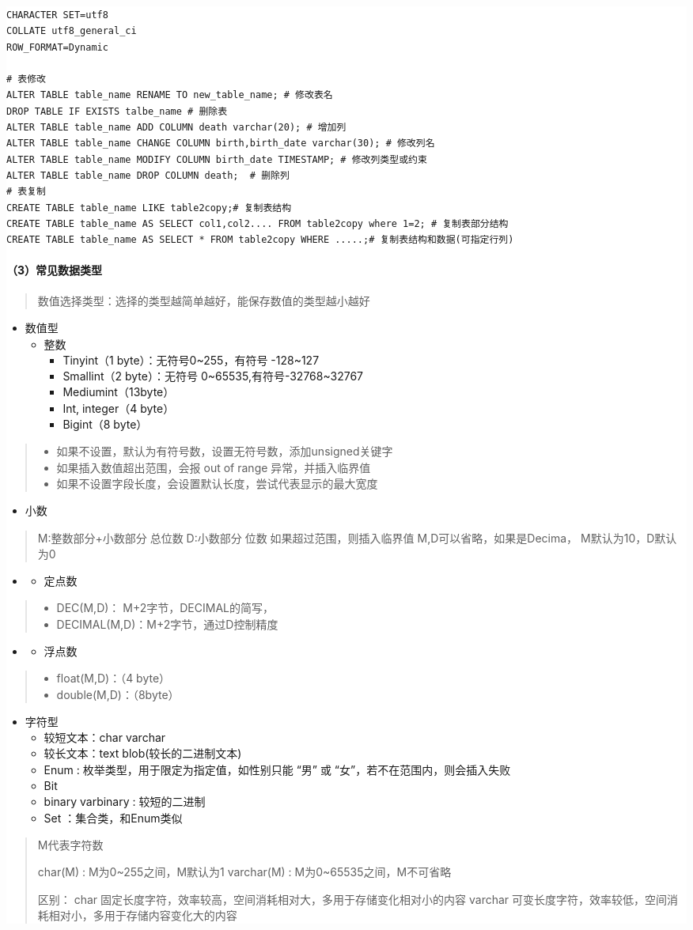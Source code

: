 ```mysql
CHARACTER SET=utf8 
COLLATE utf8_general_ci
ROW_FORMAT=Dynamic

# 表修改
ALTER TABLE table_name RENAME TO new_table_name; # 修改表名
DROP TABLE IF EXISTS talbe_name # 删除表
ALTER TABLE table_name ADD COLUMN death varchar(20); # 增加列
ALTER TABLE table_name CHANGE COLUMN birth,birth_date varchar(30); # 修改列名
ALTER TABLE table_name MODIFY COLUMN birth_date TIMESTAMP; # 修改列类型或约束
ALTER TABLE table_name DROP COLUMN death;  # 删除列
# 表复制
CREATE TABLE table_name LIKE table2copy;# 复制表结构
CREATE TABLE table_name AS SELECT col1,col2.... FROM table2copy where 1=2; # 复制表部分结构
CREATE TABLE table_name AS SELECT * FROM table2copy WHERE .....;# 复制表结构和数据(可指定行列)
```

#### （3）常见数据类型

> 数值选择类型：选择的类型越简单越好，能保存数值的类型越小越好

+ 数值型
  + 整数
    + Tinyint（1 byte）：无符号0~255，有符号 -128~127
    + Smallint（2 byte）：无符号 0~65535,有符号-32768~32767
    + Mediumint（13byte）
    + Int, integer（4 byte）
    + Bigint（8 byte）
> + 如果不设置，默认为有符号数，设置无符号数，添加unsigned关键字
> + 如果插入数值超出范围，会报 out of range 异常，并插入临界值
> + 如果不设置字段长度，会设置默认长度，尝试代表显示的最大宽度

  + 小数

> M:整数部分+小数部分 总位数
> D:小数部分 位数
> 如果超过范围，则插入临界值
> M,D可以省略，如果是Decima， M默认为10，D默认为0

  + + 定点数
> + DEC(M,D)： M+2字节，DECIMAL的简写，
> + DECIMAL(M,D)：M+2字节，通过D控制精度

+ + 浮点数

> + float(M,D)：（4 byte）
> + double(M,D)：（8byte）


+ 字符型
  + 较短文本：char  varchar
  + 较长文本：text   blob(较长的二进制文本)
  + Enum : 枚举类型，用于限定为指定值，如性别只能 “男” 或 “女”，若不在范围内，则会插入失败
  + Bit
  + binary  varbinary : 较短的二进制
  + Set ：集合类，和Enum类似
> M代表字符数
>
> char(M) : M为0~255之间，M默认为1
> varchar(M) : M为0~65535之间，M不可省略
>
> 区别：
> char  固定长度字符，效率较高，空间消耗相对大，多用于存储变化相对小的内容
> varchar 可变长度字符，效率较低，空间消耗相对小，多用于存储内容变化大的内容

